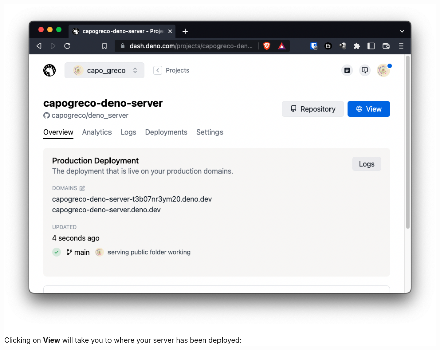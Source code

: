 ![the Deno Deploy dashboard, with a "View" button](/etc/images/deno_deploy_dash.png)

Clicking on **View** will take you to where your server has been deployed:
